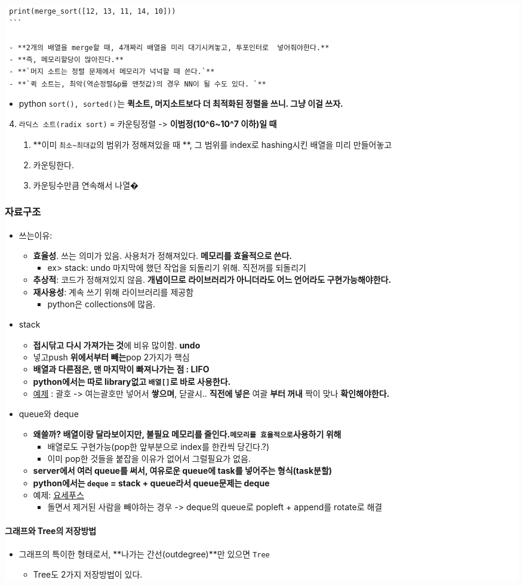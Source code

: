      print(merge_sort([12, 13, 11, 14, 10]))
     ```

     - **2개의 배열을 merge할 때, 4개짜리 배열을 미리 대기시켜놓고, 투포인터로  넣어줘야한다.**
     - **즉, 메모리할당이 많아진다.**
     - **`머지 소트는 정렬 문제에서 메모리가 넉넉할 때 쓴다.`**
     - **`퀵 소트는, 최악(역순정렬&p를 맨첫값)의 경우 NN이 될 수도 있다. `**

   - python `sort(), sorted()`는 **퀵소트, 머지소트보다 더 최적화된 정렬을 쓰니. 그냥 이걸 쓰자.**

4. `라딕스 소트(radix sort)` = 카운팅정렬 -> **이범정(10^6~10^7 이하)일 때**

   1. **이미 `최소~최대값`의 범위가 정해져있을 때 **, 그 범위를 index로 hashing시킨 배열을 미리 만들어놓고

   2. 카운팅한다.

   3. 카운팅수만큼 연속해서 나열�







### 자료구조

- 쓰는이유: 
  - **효율성**. 쓰는 의미가 있음. 사용처가 정해져있다. **메모리를 효율적으로 쓴다.**
    - ex> stack: undo 마지막에 했던 작업을 되돌리기 위해. 직전꺼를 되돌리기
  - **추상적**: 코드가 정해져있지 않음. **개념이므로** **라이브러리가 아니더라도 어느 언어라도 구현가능해야한다.** 
  - **재사용성**: 계속 쓰기 위해 라이브러리를 제공함
    - python은 collections에 많음.

- stack
  - **접시닦고 다시 가져가는 것**에 비유 많이함. **undo**
  - 넣고push **위에서부터 빼는**pop 2가지가 핵심
  - **배열과 다른점은, 맨 마지막이 빠져나가는 점 : LIFO**
  - **python에서는 따로 library없고 `배열[]`로 바로 사용한다.**
  - [예제](https://www.acmicpc.net/problem/9012) : 괄호 -> 여는괄호만 넣어서 **쌓으며**, 닫괄시.. **직전에 넣은** 여괄 **부터 꺼내** 짝이 맞나 **확인해야한다.**
- queue와 deque
  - **왜쓸까? 배열이랑 달라보이지만, 불필요 메모리를 줄인다.`메모리를 효율적으로`사용하기 위해**
    - 배열로도 구현가능(pop한 앞부분으로 index를 한칸씩 당긴다.?)
    - 이미 pop한 것들을 붙잡을 이유가 없어서 그럴필요가 없음.
  - **server에서 여러 queue를 써서, 여유로운 queue에 task를 넣어주는 형식(task분할)**
  - **python에서는 `deque` = stack + queue라서 queue문제는 deque**
  - 예제: [요세푸스](https://www.acmicpc.net/problem/11866)
    - 돌면서 제거된 사람을 빼야하는 경우 -> deque의 queue로 popleft + append를 rotate로 해결









#### 그래프와 Tree의 저장방법

- 그래프의 특이한 형태로서, **나가는 간선(outdegree)**만 있으면 `Tree`

  - Tree도 2가지 저장방법이 있다.
